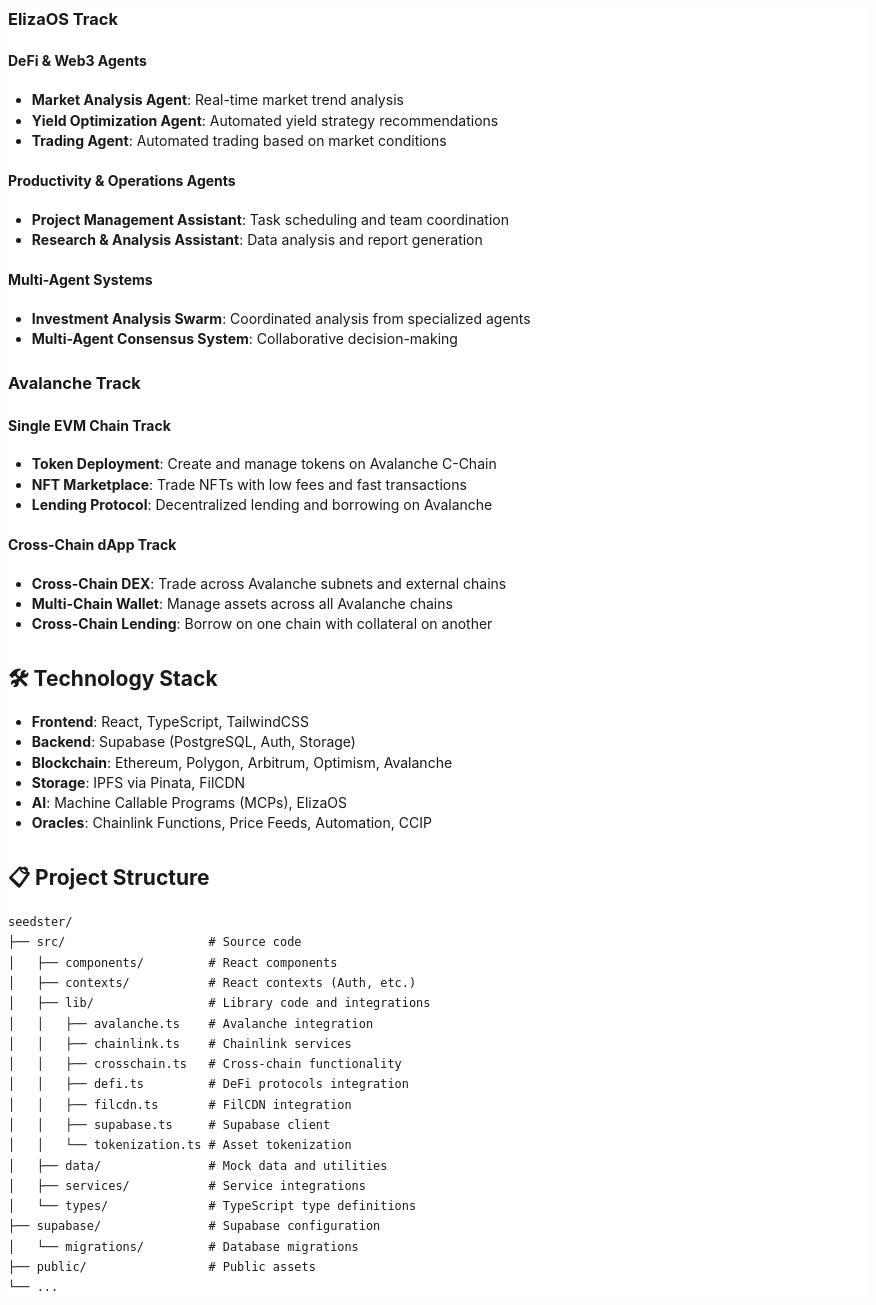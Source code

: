 ### ElizaOS Track

#### DeFi & Web3 Agents

- **Market Analysis Agent**: Real-time market trend analysis
- **Yield Optimization Agent**: Automated yield strategy recommendations
- **Trading Agent**: Automated trading based on market conditions

#### Productivity & Operations Agents

- **Project Management Assistant**: Task scheduling and team coordination
- **Research & Analysis Assistant**: Data analysis and report generation

#### Multi-Agent Systems

- **Investment Analysis Swarm**: Coordinated analysis from specialized agents
- **Multi-Agent Consensus System**: Collaborative decision-making

### Avalanche Track

#### Single EVM Chain Track

- **Token Deployment**: Create and manage tokens on Avalanche C-Chain
- **NFT Marketplace**: Trade NFTs with low fees and fast transactions
- **Lending Protocol**: Decentralized lending and borrowing on Avalanche

#### Cross-Chain dApp Track

- **Cross-Chain DEX**: Trade across Avalanche subnets and external chains
- **Multi-Chain Wallet**: Manage assets across all Avalanche chains
- **Cross-Chain Lending**: Borrow on one chain with collateral on another

## 🛠️ Technology Stack

- **Frontend**: React, TypeScript, TailwindCSS
- **Backend**: Supabase (PostgreSQL, Auth, Storage)
- **Blockchain**: Ethereum, Polygon, Arbitrum, Optimism, Avalanche
- **Storage**: IPFS via Pinata, FilCDN
- **AI**: Machine Callable Programs (MCPs), ElizaOS
- **Oracles**: Chainlink Functions, Price Feeds, Automation, CCIP

## 📋 Project Structure

```
seedster/
├── src/                    # Source code
│   ├── components/         # React components
│   ├── contexts/           # React contexts (Auth, etc.)
│   ├── lib/                # Library code and integrations
│   │   ├── avalanche.ts    # Avalanche integration
│   │   ├── chainlink.ts    # Chainlink services
│   │   ├── crosschain.ts   # Cross-chain functionality
│   │   ├── defi.ts         # DeFi protocols integration
│   │   ├── filcdn.ts       # FilCDN integration
│   │   ├── supabase.ts     # Supabase client
│   │   └── tokenization.ts # Asset tokenization
│   ├── data/               # Mock data and utilities
│   ├── services/           # Service integrations
│   └── types/              # TypeScript type definitions
├── supabase/               # Supabase configuration
│   └── migrations/         # Database migrations
├── public/                 # Public assets
└── ...
```
